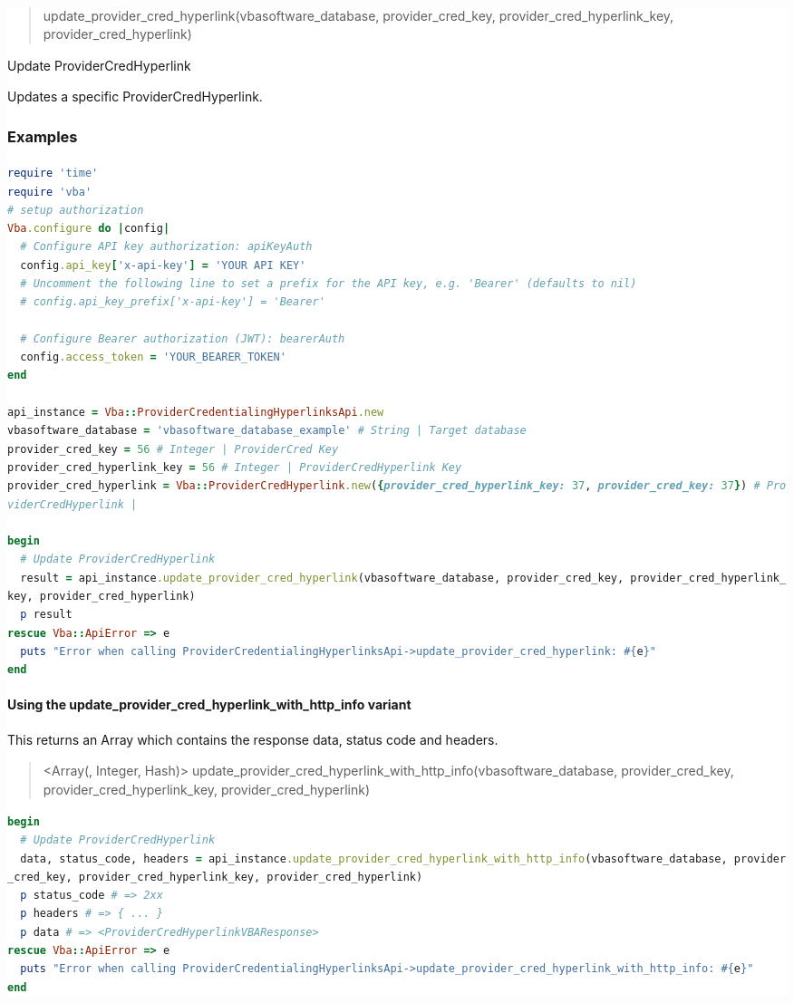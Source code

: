 > <ProviderCredHyperlinkVBAResponse> update_provider_cred_hyperlink(vbasoftware_database, provider_cred_key, provider_cred_hyperlink_key, provider_cred_hyperlink)

Update ProviderCredHyperlink

Updates a specific ProviderCredHyperlink.

### Examples

```ruby
require 'time'
require 'vba'
# setup authorization
Vba.configure do |config|
  # Configure API key authorization: apiKeyAuth
  config.api_key['x-api-key'] = 'YOUR API KEY'
  # Uncomment the following line to set a prefix for the API key, e.g. 'Bearer' (defaults to nil)
  # config.api_key_prefix['x-api-key'] = 'Bearer'

  # Configure Bearer authorization (JWT): bearerAuth
  config.access_token = 'YOUR_BEARER_TOKEN'
end

api_instance = Vba::ProviderCredentialingHyperlinksApi.new
vbasoftware_database = 'vbasoftware_database_example' # String | Target database
provider_cred_key = 56 # Integer | ProviderCred Key
provider_cred_hyperlink_key = 56 # Integer | ProviderCredHyperlink Key
provider_cred_hyperlink = Vba::ProviderCredHyperlink.new({provider_cred_hyperlink_key: 37, provider_cred_key: 37}) # ProviderCredHyperlink | 

begin
  # Update ProviderCredHyperlink
  result = api_instance.update_provider_cred_hyperlink(vbasoftware_database, provider_cred_key, provider_cred_hyperlink_key, provider_cred_hyperlink)
  p result
rescue Vba::ApiError => e
  puts "Error when calling ProviderCredentialingHyperlinksApi->update_provider_cred_hyperlink: #{e}"
end
```

#### Using the update_provider_cred_hyperlink_with_http_info variant

This returns an Array which contains the response data, status code and headers.

> <Array(<ProviderCredHyperlinkVBAResponse>, Integer, Hash)> update_provider_cred_hyperlink_with_http_info(vbasoftware_database, provider_cred_key, provider_cred_hyperlink_key, provider_cred_hyperlink)

```ruby
begin
  # Update ProviderCredHyperlink
  data, status_code, headers = api_instance.update_provider_cred_hyperlink_with_http_info(vbasoftware_database, provider_cred_key, provider_cred_hyperlink_key, provider_cred_hyperlink)
  p status_code # => 2xx
  p headers # => { ... }
  p data # => <ProviderCredHyperlinkVBAResponse>
rescue Vba::ApiError => e
  puts "Error when calling ProviderCredentialingHyperlinksApi->update_provider_cred_hyperlink_with_http_info: #{e}"
end
```
